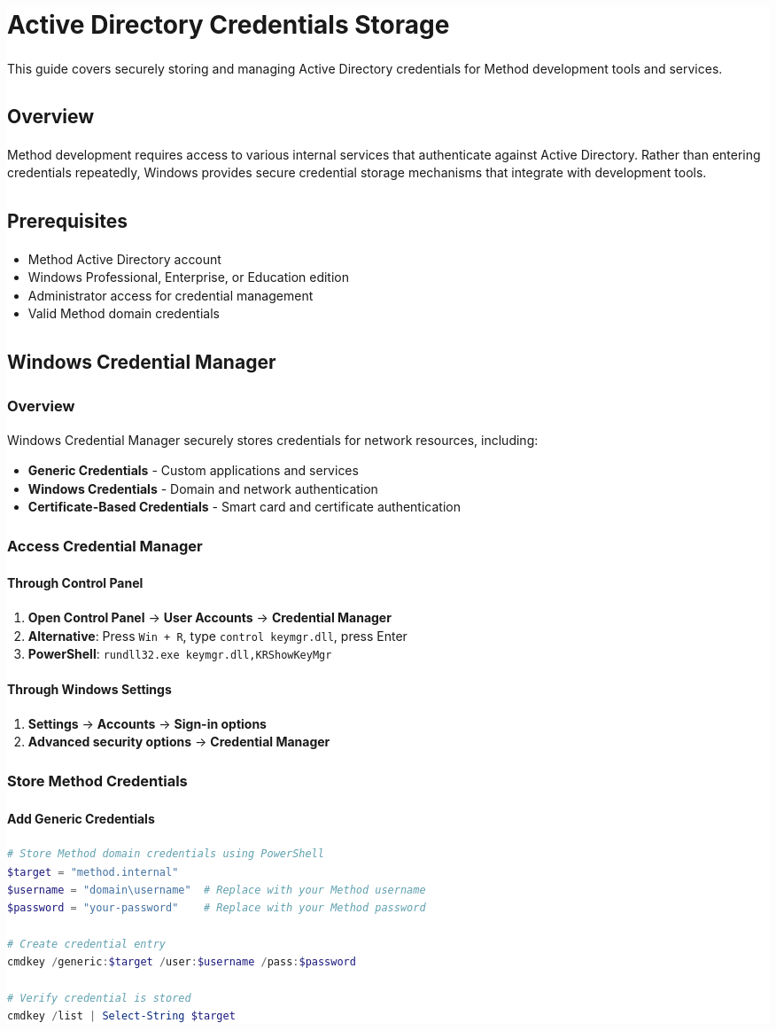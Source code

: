 # Active Directory Credentials Storage

This guide covers securely storing and managing Active Directory credentials for Method development tools and services.

## Overview

Method development requires access to various internal services that authenticate against Active Directory. Rather than entering credentials repeatedly, Windows provides secure credential storage mechanisms that integrate with development tools.

## Prerequisites

- Method Active Directory account
- Windows Professional, Enterprise, or Education edition
- Administrator access for credential management
- Valid Method domain credentials

## Windows Credential Manager

### Overview

Windows Credential Manager securely stores credentials for network resources, including:
- **Generic Credentials** - Custom applications and services
- **Windows Credentials** - Domain and network authentication
- **Certificate-Based Credentials** - Smart card and certificate authentication

### Access Credential Manager

#### Through Control Panel
1. **Open Control Panel** → **User Accounts** → **Credential Manager**
2. **Alternative**: Press `Win + R`, type `control keymgr.dll`, press Enter
3. **PowerShell**: `rundll32.exe keymgr.dll,KRShowKeyMgr`

#### Through Windows Settings
1. **Settings** → **Accounts** → **Sign-in options**
2. **Advanced security options** → **Credential Manager**

### Store Method Credentials

#### Add Generic Credentials

```powershell
# Store Method domain credentials using PowerShell
$target = "method.internal"
$username = "domain\username"  # Replace with your Method username
$password = "your-password"    # Replace with your Method password

# Create credential entry
cmdkey /generic:$target /user:$username /pass:$password

# Verify credential is stored
cmdkey /list | Select-String $target
```
